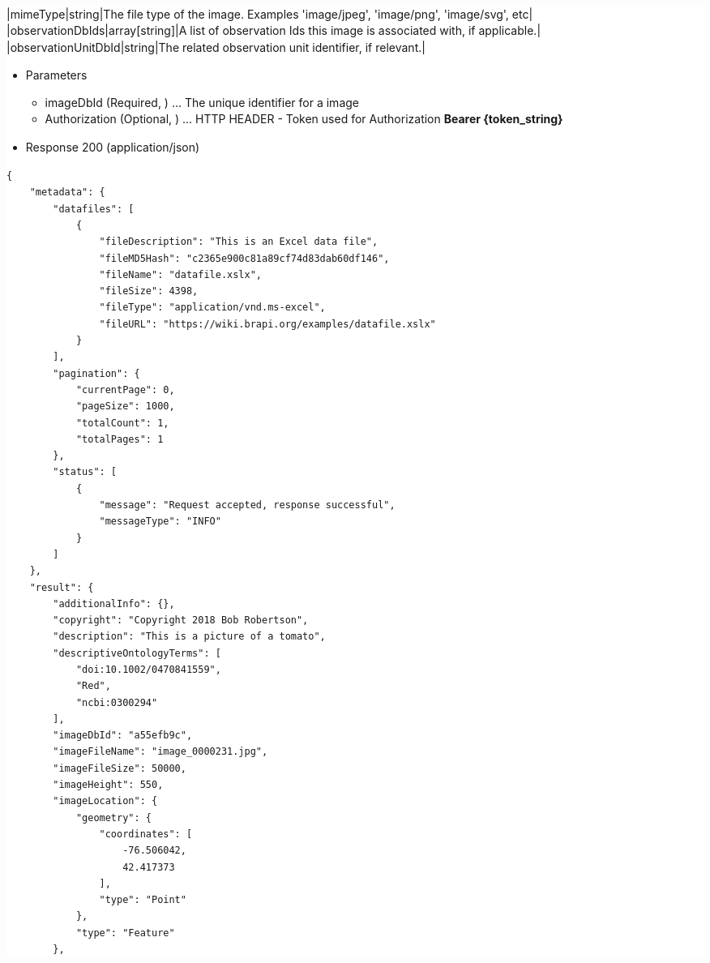 |mimeType|string|The file type of the image. Examples 'image/jpeg', 'image/png', 'image/svg', etc|
|observationDbIds|array[string]|A list of observation Ids this image is associated with, if applicable.|
|observationUnitDbId|string|The related observation unit identifier, if relevant.|


 

+ Parameters
    + imageDbId (Required, ) ... The unique identifier for a image
    + Authorization (Optional, ) ... HTTP HEADER - Token used for Authorization <strong> Bearer {token_string} </strong>




+ Response 200 (application/json)
```
{
    "metadata": {
        "datafiles": [
            {
                "fileDescription": "This is an Excel data file",
                "fileMD5Hash": "c2365e900c81a89cf74d83dab60df146",
                "fileName": "datafile.xslx",
                "fileSize": 4398,
                "fileType": "application/vnd.ms-excel",
                "fileURL": "https://wiki.brapi.org/examples/datafile.xslx"
            }
        ],
        "pagination": {
            "currentPage": 0,
            "pageSize": 1000,
            "totalCount": 1,
            "totalPages": 1
        },
        "status": [
            {
                "message": "Request accepted, response successful",
                "messageType": "INFO"
            }
        ]
    },
    "result": {
        "additionalInfo": {},
        "copyright": "Copyright 2018 Bob Robertson",
        "description": "This is a picture of a tomato",
        "descriptiveOntologyTerms": [
            "doi:10.1002/0470841559",
            "Red",
            "ncbi:0300294"
        ],
        "imageDbId": "a55efb9c",
        "imageFileName": "image_0000231.jpg",
        "imageFileSize": 50000,
        "imageHeight": 550,
        "imageLocation": {
            "geometry": {
                "coordinates": [
                    -76.506042,
                    42.417373
                ],
                "type": "Point"
            },
            "type": "Feature"
        },
```